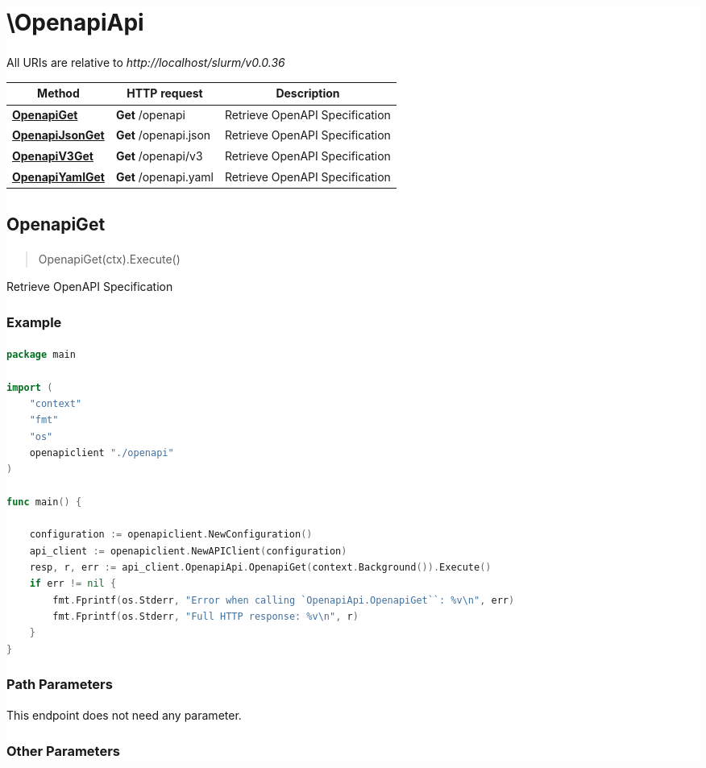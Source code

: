 # \OpenapiApi

All URIs are relative to *http://localhost/slurm/v0.0.36*

Method | HTTP request | Description
------------- | ------------- | -------------
[**OpenapiGet**](OpenapiApi.md#OpenapiGet) | **Get** /openapi | Retrieve OpenAPI Specification
[**OpenapiJsonGet**](OpenapiApi.md#OpenapiJsonGet) | **Get** /openapi.json | Retrieve OpenAPI Specification
[**OpenapiV3Get**](OpenapiApi.md#OpenapiV3Get) | **Get** /openapi/v3 | Retrieve OpenAPI Specification
[**OpenapiYamlGet**](OpenapiApi.md#OpenapiYamlGet) | **Get** /openapi.yaml | Retrieve OpenAPI Specification



## OpenapiGet

> OpenapiGet(ctx).Execute()

Retrieve OpenAPI Specification

### Example

```go
package main

import (
    "context"
    "fmt"
    "os"
    openapiclient "./openapi"
)

func main() {

    configuration := openapiclient.NewConfiguration()
    api_client := openapiclient.NewAPIClient(configuration)
    resp, r, err := api_client.OpenapiApi.OpenapiGet(context.Background()).Execute()
    if err != nil {
        fmt.Fprintf(os.Stderr, "Error when calling `OpenapiApi.OpenapiGet``: %v\n", err)
        fmt.Fprintf(os.Stderr, "Full HTTP response: %v\n", r)
    }
}
```

### Path Parameters

This endpoint does not need any parameter.

### Other Parameters
